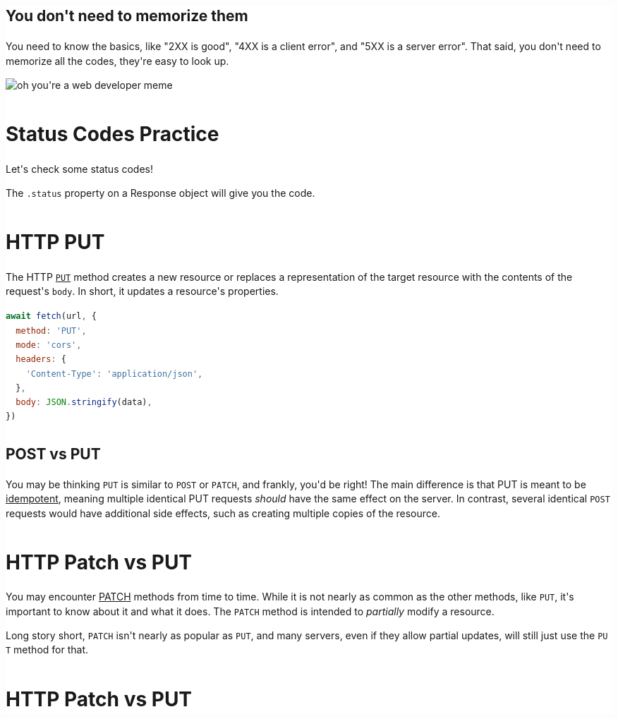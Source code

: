 ## You don't need to memorize them

You need to know the basics, like "2XX is good", "4XX is a client error", and "5XX is a server error". That said, you don't need to memorize all the codes, they're easy to look up.

![oh you're a web developer meme](https://i.imgur.com/FJl2z9O.jpg)

# Status Codes Practice

Let's check some status codes!

The `.status` property on a Response object will give you the code.

# HTTP PUT

The HTTP [`PUT`](https://developer.mozilla.org/en-US/docs/Web/HTTP/Methods/PUT) method creates a new resource or replaces a representation of the target resource with the contents of the request's `body`. In short, it updates a resource's properties.

```js
await fetch(url, {
  method: 'PUT',
  mode: 'cors',
  headers: {
    'Content-Type': 'application/json',
  },
  body: JSON.stringify(data),
})
```

## POST vs PUT

You may be thinking `PUT` is similar to `POST` or `PATCH`, and frankly, you'd be right! The main difference is that PUT is meant to be [idempotent](https://developer.mozilla.org/en-US/docs/Glossary/Idempotent), meaning multiple identical PUT requests _should_ have the same effect on the server. In contrast, several identical `POST` requests would have additional side effects, such as creating multiple copies of the resource.

# HTTP Patch vs PUT

You may encounter [PATCH](https://developer.mozilla.org/en-US/docs/Web/HTTP/Methods/PATCH) methods from time to time. While it is not nearly as common as the other methods, like `PUT`, it's important to know about it and what it does. The `PATCH` method is intended to _partially_ modify a resource.

Long story short, `PATCH` isn't nearly as popular as `PUT`, and many servers, even if they allow partial updates, will still just use the `PUT` method for that.

# HTTP Patch vs PUT
